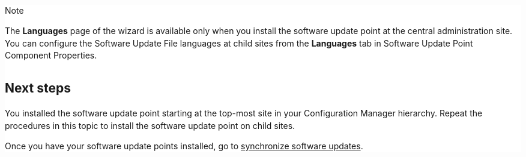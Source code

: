 > [!NOTE]  
>  The **Languages** page of the wizard is available only when you install the software update point at the central administration site. You can configure the Software Update File languages at child sites from the **Languages** tab in Software Update Point Component Properties.  

## Next steps
You installed the software update point starting at the top-most site in your Configuration Manager hierarchy. Repeat the procedures in this topic to install the software update point on child sites.

Once you have your software update points installed, go to [synchronize software updates](syncrhonize-software-updates.md).
